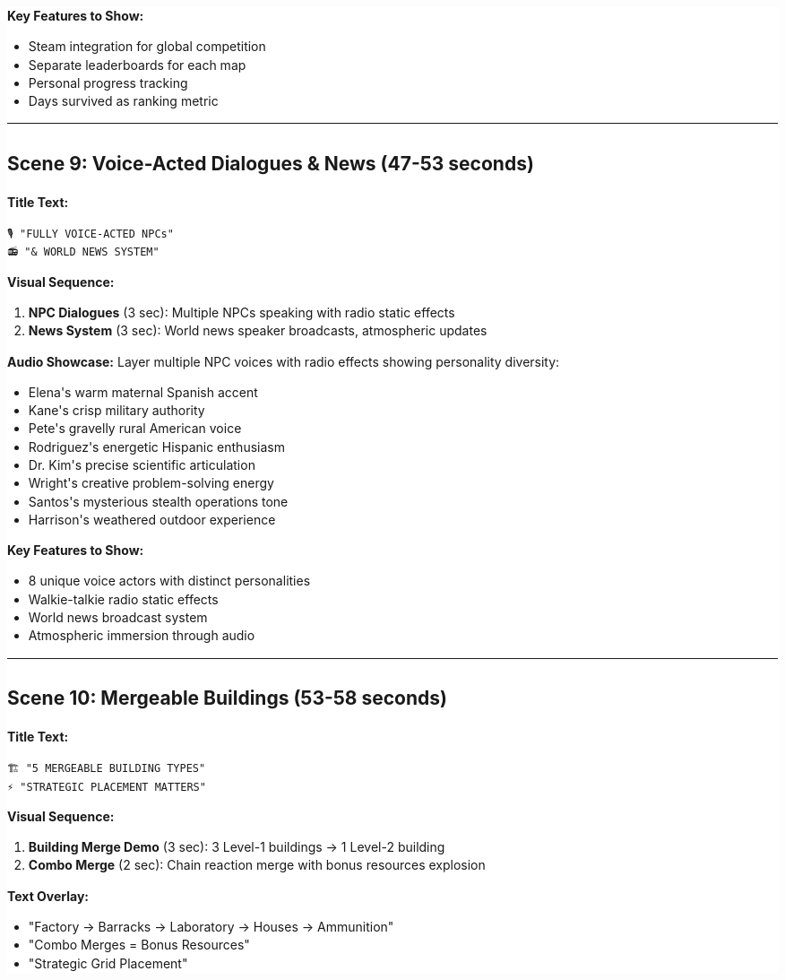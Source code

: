 **Key Features to Show:**
- Steam integration for global competition
- Separate leaderboards for each map
- Personal progress tracking
- Days survived as ranking metric

---

## **Scene 9: Voice-Acted Dialogues & News (47-53 seconds)**

**Title Text:**
```
🎙️ "FULLY VOICE-ACTED NPCs"
📻 "& WORLD NEWS SYSTEM"
```

**Visual Sequence:**
1. **NPC Dialogues** (3 sec): Multiple NPCs speaking with radio static effects
2. **News System** (3 sec): World news speaker broadcasts, atmospheric updates

**Audio Showcase:**
Layer multiple NPC voices with radio effects showing personality diversity:
- Elena's warm maternal Spanish accent
- Kane's crisp military authority
- Pete's gravelly rural American voice
- Rodriguez's energetic Hispanic enthusiasm
- Dr. Kim's precise scientific articulation
- Wright's creative problem-solving energy
- Santos's mysterious stealth operations tone
- Harrison's weathered outdoor experience

**Key Features to Show:**
- 8 unique voice actors with distinct personalities
- Walkie-talkie radio static effects
- World news broadcast system
- Atmospheric immersion through audio

---

## **Scene 10: Mergeable Buildings (53-58 seconds)**

**Title Text:**
```
🏗️ "5 MERGEABLE BUILDING TYPES"
⚡ "STRATEGIC PLACEMENT MATTERS"
```

**Visual Sequence:**
1. **Building Merge Demo** (3 sec): 3 Level-1 buildings → 1 Level-2 building
2. **Combo Merge** (2 sec): Chain reaction merge with bonus resources explosion

**Text Overlay:**
- "Factory → Barracks → Laboratory → Houses → Ammunition"
- "Combo Merges = Bonus Resources"
- "Strategic Grid Placement"
